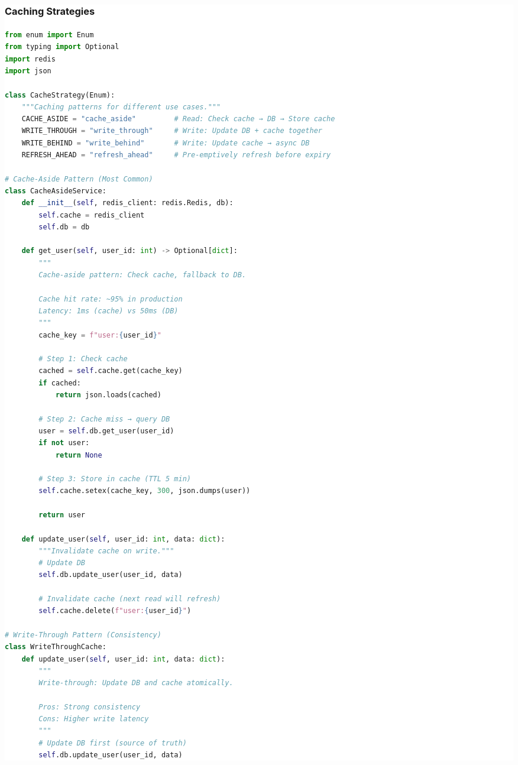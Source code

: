 ### Caching Strategies
```python
from enum import Enum
from typing import Optional
import redis
import json

class CacheStrategy(Enum):
    """Caching patterns for different use cases."""
    CACHE_ASIDE = "cache_aside"         # Read: Check cache → DB → Store cache
    WRITE_THROUGH = "write_through"     # Write: Update DB + cache together
    WRITE_BEHIND = "write_behind"       # Write: Update cache → async DB
    REFRESH_AHEAD = "refresh_ahead"     # Pre-emptively refresh before expiry

# Cache-Aside Pattern (Most Common)
class CacheAsideService:
    def __init__(self, redis_client: redis.Redis, db):
        self.cache = redis_client
        self.db = db

    def get_user(self, user_id: int) -> Optional[dict]:
        """
        Cache-aside pattern: Check cache, fallback to DB.

        Cache hit rate: ~95% in production
        Latency: 1ms (cache) vs 50ms (DB)
        """
        cache_key = f"user:{user_id}"

        # Step 1: Check cache
        cached = self.cache.get(cache_key)
        if cached:
            return json.loads(cached)

        # Step 2: Cache miss → query DB
        user = self.db.get_user(user_id)
        if not user:
            return None

        # Step 3: Store in cache (TTL 5 min)
        self.cache.setex(cache_key, 300, json.dumps(user))

        return user

    def update_user(self, user_id: int, data: dict):
        """Invalidate cache on write."""
        # Update DB
        self.db.update_user(user_id, data)

        # Invalidate cache (next read will refresh)
        self.cache.delete(f"user:{user_id}")

# Write-Through Pattern (Consistency)
class WriteThroughCache:
    def update_user(self, user_id: int, data: dict):
        """
        Write-through: Update DB and cache atomically.

        Pros: Strong consistency
        Cons: Higher write latency
        """
        # Update DB first (source of truth)
        self.db.update_user(user_id, data)
```